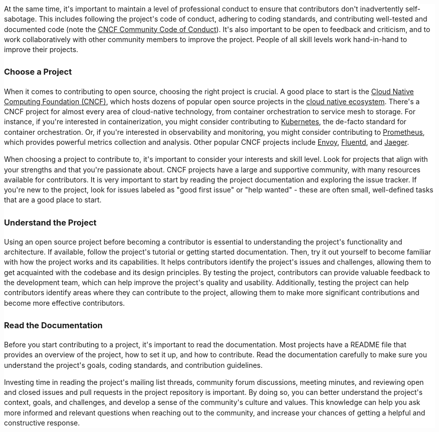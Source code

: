 At the same time, it's important to maintain a level of professional conduct to ensure that contributors don't inadvertently self-sabotage. This includes following the project's code of conduct, adhering to coding standards, and contributing well-tested and documented code (note the [CNCF Community Code of Conduct](https://github.com/cncf/foundation/blob/main/code-of-conduct.md)).
It's also important to be open to feedback and criticism, and to work collaboratively with other community members to improve the project. People of all skill levels work hand-in-hand to improve their projects.

### Choose a Project

When it comes to contributing to open source, choosing the right project is crucial. A good place to start is the [Cloud Native Computing Foundation (CNCF)](https://www.cncf.io/), which hosts dozens of popular open source projects in the [cloud native ecosystem](https://landscape.cncf.io/). There's a CNCF project for almost every area of cloud-native technology, from container orchestration to service mesh to storage. For instance, if you're interested in containerization, you might consider contributing to [Kubernetes](https://kubernetes.io/), the de-facto standard for container orchestration. Or, if you're interested in observability and monitoring, you might consider contributing to [Prometheus](https://prometheus.io/), which provides powerful metrics collection and analysis. Other popular CNCF projects include [Envoy](https://www.envoyproxy.io/), [Fluentd](https://www.fluentd.org/), and [Jaeger](https://www.jaegertracing.io/).

When choosing a project to contribute to, it's important to consider your interests and skill level. Look for projects that align with your strengths and that you're passionate about. CNCF projects have a large and supportive community, with many resources available for contributors. It is very important to start by reading the project documentation and exploring the issue tracker. If you're new to the project, look for issues labeled as "good first issue" or "help wanted" - these are often small, well-defined tasks that are a good place to start.

### Understand the Project

Using an open source project before becoming a contributor is essential to understanding the project's functionality and architecture. If available, follow the project's tutorial or getting started documentation. Then, try it out yourself to become familiar with how the project works and its capabilities. It helps contributors identify the project's issues and challenges, allowing them to get acquainted with the codebase and its design principles. By testing the project, contributors can provide valuable feedback to the development team, which can help improve the project's quality and usability. Additionally, testing the project can help contributors identify areas where they can contribute to the project, allowing them to make more significant contributions and become more effective contributors.

### Read the Documentation

Before you start contributing to a project, it's important to read the documentation. Most projects have a README file that provides an overview of the project, how to set it up, and how to contribute. Read the documentation carefully to make sure you understand the project's goals, coding standards, and contribution guidelines.

Investing time in reading the project's mailing list threads, community forum discussions, meeting minutes, and reviewing open and closed issues and pull requests in the project repository is important. By doing so, you can better understand the project's context, goals, and challenges, and develop a sense of the community's culture and values. This knowledge can help you ask more informed and relevant questions when reaching out to the community, and increase your chances of getting a helpful and constructive response.
